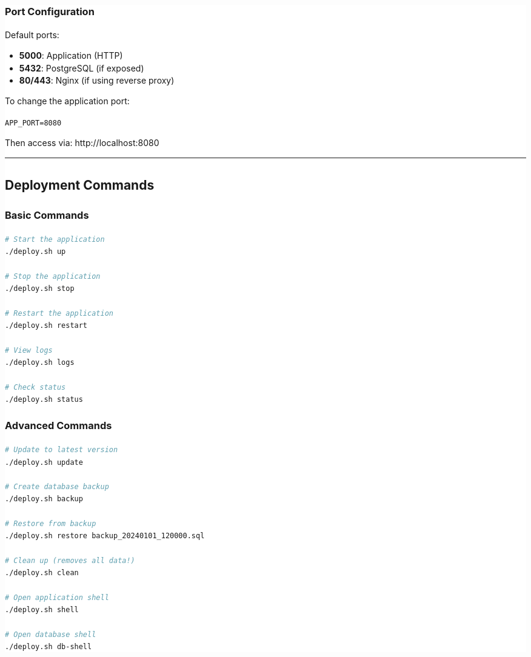 
### Port Configuration

Default ports:
- **5000**: Application (HTTP)
- **5432**: PostgreSQL (if exposed)
- **80/443**: Nginx (if using reverse proxy)

To change the application port:
```env
APP_PORT=8080
```

Then access via: http://localhost:8080

---

## Deployment Commands

### Basic Commands

```bash
# Start the application
./deploy.sh up

# Stop the application
./deploy.sh stop

# Restart the application
./deploy.sh restart

# View logs
./deploy.sh logs

# Check status
./deploy.sh status
```

### Advanced Commands

```bash
# Update to latest version
./deploy.sh update

# Create database backup
./deploy.sh backup

# Restore from backup
./deploy.sh restore backup_20240101_120000.sql

# Clean up (removes all data!)
./deploy.sh clean

# Open application shell
./deploy.sh shell

# Open database shell
./deploy.sh db-shell
```
